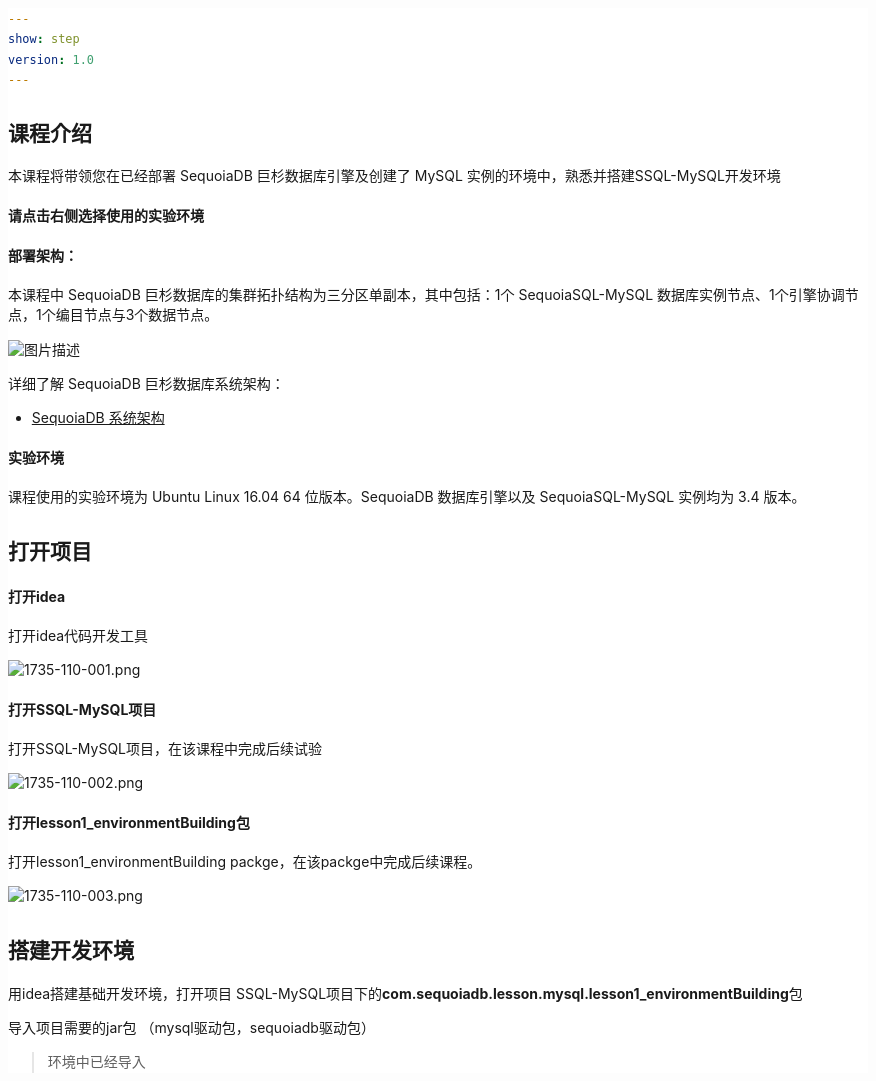 ```yaml
---
show: step
version: 1.0 
---
```


## 课程介绍

本课程将带领您在已经部署 SequoiaDB 巨杉数据库引擎及创建了 MySQL 实例的环境中，熟悉并搭建SSQL-MySQL开发环境

#### 请点击右侧选择使用的实验环境

#### 部署架构：

本课程中 SequoiaDB 巨杉数据库的集群拓扑结构为三分区单副本，其中包括：1个 SequoiaSQL-MySQL 数据库实例节点、1个引擎协调节点，1个编目节点与3个数据节点。

![图片描述](https://doc.shiyanlou.com/courses/1469/1207281/8d88e6faed223a26fcdc66fa2ef8d3c5)

详细了解 SequoiaDB 巨杉数据库系统架构：

- [SequoiaDB 系统架构](http://doc.sequoiadb.com/cn/sequoiadb-cat_id-1519649201-edition_id-0)

#### 实验环境

课程使用的实验环境为 Ubuntu Linux 16.04 64 位版本。SequoiaDB 数据库引擎以及 SequoiaSQL-MySQL 实例均为 3.4 版本。

## 打开项目

#### 打开idea

打开idea代码开发工具

![1735-110-001.png](https://doc.shiyanlou.com/courses/1735/1207281/d4e42612107582a7afa85e65d2e1fa3a-0)

#### 打开SSQL-MySQL项目

打开SSQL-MySQL项目，在该课程中完成后续试验

![1735-110-002.png](https://doc.shiyanlou.com/courses/1735/1207281/b8f39173109be95b3a12e0df20258f8d-0)

#### 打开lesson1_environmentBuilding包

打开lesson1_environmentBuilding packge，在该packge中完成后续课程。

![1735-110-003.png](https://doc.shiyanlou.com/courses/1735/1207281/f7114c2ac226b040eecb0b900d03f559-0)

## 搭建开发环境

用idea搭建基础开发环境，打开项目 SSQL-MySQL项目下的**com.sequoiadb.lesson.mysql.lesson1_environmentBuilding**包

导入项目需要的jar包 （mysql驱动包，sequoiadb驱动包）

> 环境中已经导入
